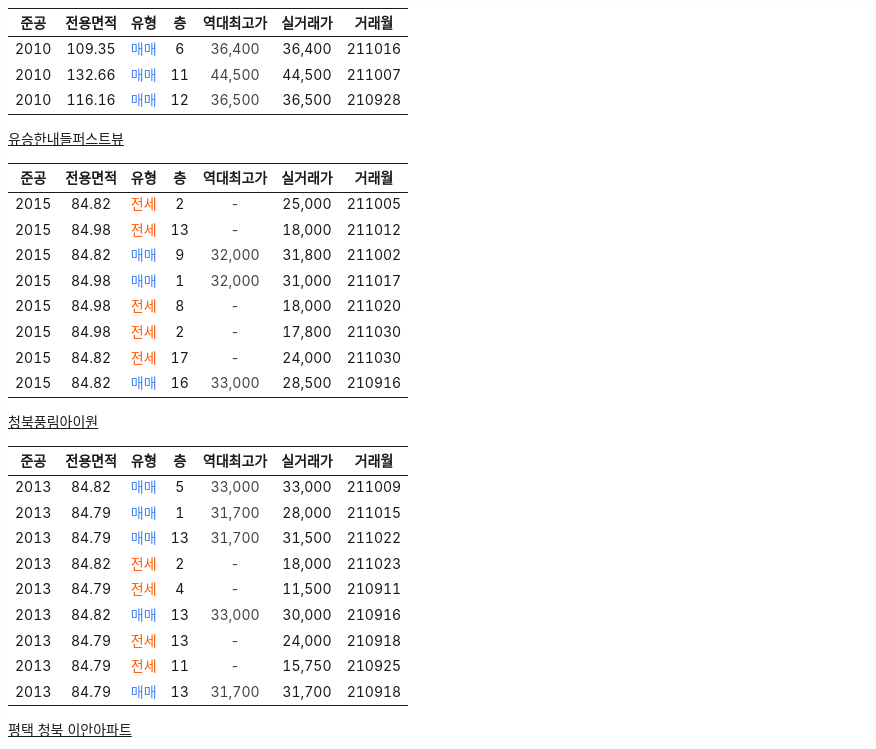 |준공|전용면적|유형|층|역대최고가|실거래가|거래월|
|:---:|:---:|:---:|:---:|:---:|:---:|:---:|
|2010|109.35|<span style="color:#4285f3">매매</span>|6|<span style="color:#444444">36,400</span>|36,400|211016|
|2010|132.66|<span style="color:#4285f3">매매</span>|11|<span style="color:#444444">44,500</span>|44,500|211007|
|2010|116.16|<span style="color:#4285f3">매매</span>|12|<span style="color:#444444">36,500</span>|36,500|210928|

[유승한내들퍼스트뷰](https://search.naver.com/search.naver?query=%EA%B2%BD%EA%B8%B0%EB%8F%84+%ED%8F%89%ED%83%9D%EC%8B%9C+%EC%B2%AD%EB%B6%81%EC%9D%8D+%EC%98%A5%EA%B8%B8%EB%A6%AC+%EC%9C%A0%EC%8A%B9%ED%95%9C%EB%82%B4%EB%93%A4%ED%8D%BC%EC%8A%A4%ED%8A%B8%EB%B7%B0)

|준공|전용면적|유형|층|역대최고가|실거래가|거래월|
|:---:|:---:|:---:|:---:|:---:|:---:|:---:|
|2015|84.82|<span style="color:#ff5a00">전세</span>|2|<span style="color:#444444">-</span>|25,000|211005|
|2015|84.98|<span style="color:#ff5a00">전세</span>|13|<span style="color:#444444">-</span>|18,000|211012|
|2015|84.82|<span style="color:#4285f3">매매</span>|9|<span style="color:#444444">32,000</span>|31,800|211002|
|2015|84.98|<span style="color:#4285f3">매매</span>|1|<span style="color:#444444">32,000</span>|31,000|211017|
|2015|84.98|<span style="color:#ff5a00">전세</span>|8|<span style="color:#444444">-</span>|18,000|211020|
|2015|84.98|<span style="color:#ff5a00">전세</span>|2|<span style="color:#444444">-</span>|17,800|211030|
|2015|84.82|<span style="color:#ff5a00">전세</span>|17|<span style="color:#444444">-</span>|24,000|211030|
|2015|84.82|<span style="color:#4285f3">매매</span>|16|<span style="color:#444444">33,000</span>|28,500|210916|

[청북풍림아이원](https://search.naver.com/search.naver?query=%EA%B2%BD%EA%B8%B0%EB%8F%84+%ED%8F%89%ED%83%9D%EC%8B%9C+%EC%B2%AD%EB%B6%81%EC%9D%8D+%EC%98%A5%EA%B8%B8%EB%A6%AC+%EC%B2%AD%EB%B6%81%ED%92%8D%EB%A6%BC%EC%95%84%EC%9D%B4%EC%9B%90)

|준공|전용면적|유형|층|역대최고가|실거래가|거래월|
|:---:|:---:|:---:|:---:|:---:|:---:|:---:|
|2013|84.82|<span style="color:#4285f3">매매</span>|5|<span style="color:#444444">33,000</span>|33,000|211009|
|2013|84.79|<span style="color:#4285f3">매매</span>|1|<span style="color:#444444">31,700</span>|28,000|211015|
|2013|84.79|<span style="color:#4285f3">매매</span>|13|<span style="color:#444444">31,700</span>|31,500|211022|
|2013|84.82|<span style="color:#ff5a00">전세</span>|2|<span style="color:#444444">-</span>|18,000|211023|
|2013|84.79|<span style="color:#ff5a00">전세</span>|4|<span style="color:#444444">-</span>|11,500|210911|
|2013|84.82|<span style="color:#4285f3">매매</span>|13|<span style="color:#444444">33,000</span>|30,000|210916|
|2013|84.79|<span style="color:#ff5a00">전세</span>|13|<span style="color:#444444">-</span>|24,000|210918|
|2013|84.79|<span style="color:#ff5a00">전세</span>|11|<span style="color:#444444">-</span>|15,750|210925|
|2013|84.79|<span style="color:#4285f3">매매</span>|13|<span style="color:#444444">31,700</span>|31,700|210918|

[평택 청북 이안아파트](https://search.naver.com/search.naver?query=%EA%B2%BD%EA%B8%B0%EB%8F%84+%ED%8F%89%ED%83%9D%EC%8B%9C+%EC%B2%AD%EB%B6%81%EC%9D%8D+%EC%98%A5%EA%B8%B8%EB%A6%AC+%ED%8F%89%ED%83%9D+%EC%B2%AD%EB%B6%81+%EC%9D%B4%EC%95%88%EC%95%84%ED%8C%8C%ED%8A%B8)
